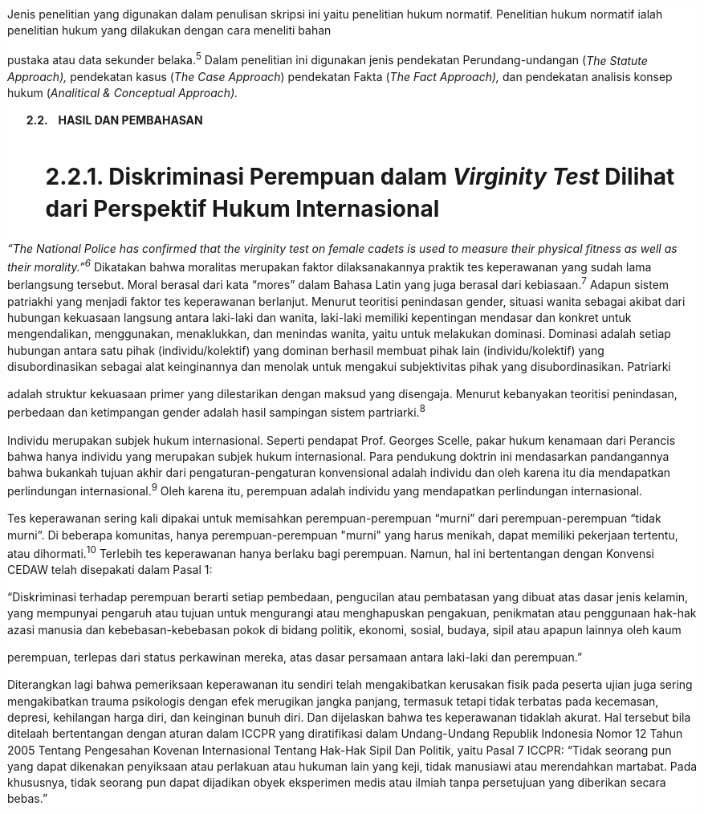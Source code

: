 <p><span class="font3">Jenis penelitian yang digunakan dalam penulisan skripsi ini yaitu penelitian hukum normatif. Penelitian hukum normatif ialah penelitian hukum yang dilakukan dengan cara meneliti bahan</span></p>
<p><span class="font3">pustaka atau data sekunder belaka.<sup>5</sup> Dalam penelitian ini digunakan jenis pendekatan Perundang-undangan (</span><span class="font3" style="font-style:italic;">The Statute Approach),</span><span class="font3"> pendekatan kasus (</span><span class="font3" style="font-style:italic;">The Case Approach</span><span class="font3">) pendekatan Fakta (</span><span class="font3" style="font-style:italic;">The Fact Approach),</span><span class="font3"> dan pendekatan analisis konsep hukum (</span><span class="font3" style="font-style:italic;">Analitical &amp;&nbsp;Conceptual Approach).</span></p>
<ul style="list-style:none;"><li>
<p><span class="font3" style="font-weight:bold;">2.2. &nbsp;&nbsp;&nbsp;HASIL DAN PEMBAHASAN</span></p>
<ul style="list-style:none;">
<li>
<h1><a name="bookmark12"></a><span class="font3" style="font-weight:bold;"><a name="bookmark13"></a>2.2.1. Diskriminasi Perempuan dalam </span><span class="font3" style="font-weight:bold;font-style:italic;">Virginity Test</span><span class="font3" style="font-weight:bold;"> Dilihat dari Perspektif Hukum Internasional</span></h1></li></ul></li></ul>
<p><span class="font3" style="font-style:italic;">“The National Police has confirmed that the virginity test on female cadets is used to measure their physical fitness as well as their morality.”<sup>6</sup></span><span class="font3"> Dikatakan bahwa moralitas merupakan faktor dilaksanakannya praktik tes keperawanan yang sudah lama berlangsung tersebut. Moral berasal dari kata “mores” dalam Bahasa Latin yang juga berasal dari kebiasaan.<sup>7</sup> Adapun sistem patriakhi yang menjadi faktor tes keperawanan berlanjut. Menurut teoritisi penindasan gender, situasi wanita sebagai akibat dari hubungan kekuasaan langsung antara laki-laki dan wanita, laki-laki memiliki kepentingan mendasar dan konkret untuk mengendalikan, menggunakan, menaklukkan, dan menindas wanita, yaitu untuk melakukan dominasi. Dominasi adalah setiap hubungan antara satu pihak (individu/kolektif) yang dominan berhasil membuat pihak lain (individu/kolektif) yang disubordinasikan sebagai alat keinginannya dan menolak untuk mengakui subjektivitas pihak yang disubordinasikan. Patriarki</span></p>
<p><span class="font3">adalah struktur kekuasaan primer yang dilestarikan dengan maksud yang disengaja. Menurut kebanyakan teoritisi penindasan, perbedaan dan ketimpangan gender adalah hasil sampingan sistem partriarki.<sup>8</sup></span></p>
<p><span class="font3">Individu merupakan subjek hukum internasional. Seperti pendapat Prof. Georges Scelle, pakar hukum kenamaan dari Perancis bahwa hanya individu yang merupakan subjek hukum internasional. Para pendukung doktrin ini mendasarkan pandangannya bahwa bukankah tujuan akhir dari pengaturan-pengaturan konvensional adalah individu dan oleh karena itu dia mendapatkan perlindungan internasional.<sup>9</sup> Oleh karena itu, perempuan adalah individu yang mendapatkan perlindungan internasional.</span></p>
<p><span class="font3">Tes keperawanan sering kali dipakai untuk memisahkan perempuan-perempuan “murni” dari perempuan-perempuan “tidak murni”. Di beberapa komunitas, hanya perempuan-perempuan &quot;murni&quot; yang harus menikah, dapat memiliki pekerjaan tertentu, atau dihormati.<sup>10</sup> Terlebih tes keperawanan hanya berlaku bagi perempuan. Namun, hal ini bertentangan dengan Konvensi CEDAW telah disepakati dalam Pasal 1:</span></p>
<p><span class="font3">“Diskriminasi terhadap perempuan berarti setiap pembedaan, pengucilan atau pembatasan yang dibuat atas dasar jenis kelamin, yang mempunyai pengaruh atau tujuan untuk mengurangi atau menghapuskan pengakuan, penikmatan atau penggunaan hak-hak azasi manusia dan kebebasan-kebebasan pokok di bidang politik, ekonomi, sosial, budaya, sipil atau apapun lainnya oleh kaum</span></p>
<p><span class="font3">perempuan, terlepas dari status perkawinan mereka, atas dasar persamaan antara laki-laki dan perempuan.”</span></p>
<p><span class="font3">Diterangkan lagi bahwa pemeriksaan keperawanan itu sendiri telah mengakibatkan kerusakan fisik pada peserta ujian juga sering mengakibatkan trauma psikologis dengan efek merugikan jangka panjang, termasuk tetapi tidak terbatas pada kecemasan, depresi, kehilangan harga diri, dan keinginan bunuh diri. Dan dijelaskan bahwa tes keperawanan tidaklah akurat. Hal tersebut bila ditelaah bertentangan dengan aturan dalam ICCPR yang diratifikasi dalam Undang-Undang Republik Indonesia Nomor 12 Tahun 2005 Tentang Pengesahan Kovenan Internasional Tentang Hak-Hak Sipil Dan Politik, yaitu Pasal 7 ICCPR: “Tidak seorang pun yang dapat dikenakan penyiksaan atau perlakuan atau hukuman lain yang keji, tidak manusiawi atau merendahkan martabat. Pada khususnya, tidak seorang pun dapat dijadikan obyek eksperimen medis atau ilmiah tanpa persetujuan yang diberikan secara bebas.”</span></p>